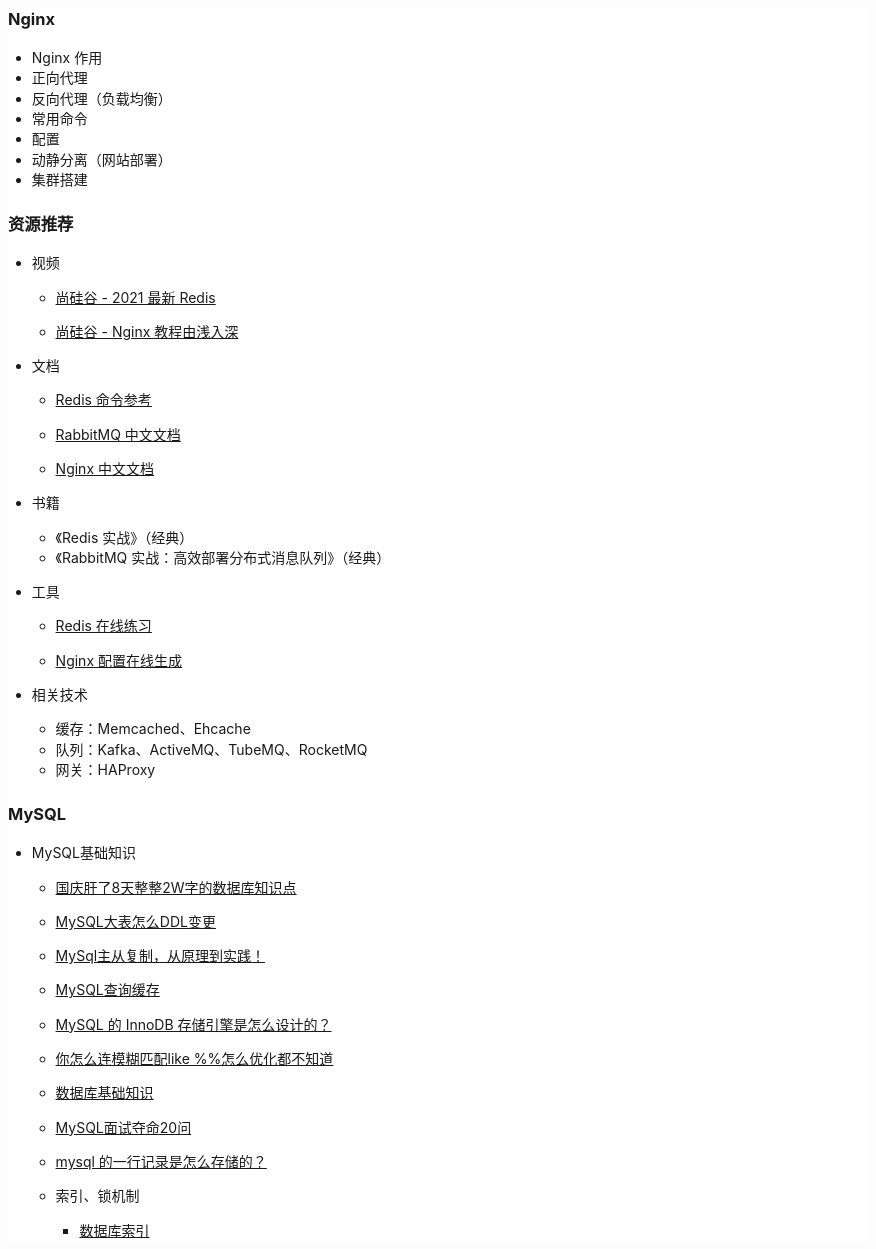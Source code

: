 ### Nginx

- Nginx 作用
- 正向代理
- 反向代理（负载均衡）
- 常用命令
- 配置
- 动静分离（网站部署）
- 集群搭建

### 资源推荐

-  视频

	- [ 尚硅谷 - 2021 最新 Redis ](https://www.bilibili.com/video/BV1Rv41177Af)

	- [ 尚硅谷 - Nginx 教程由浅入深](https://www.bilibili.com/video/BV1zJ411w7SV)

-  文档

	- [  Redis 命令参考](http://redisdoc.com/)

	- [  RabbitMQ 中文文档](http://rabbitmq.mr-ping.com/)

	- [  Nginx 中文文档](https://www.nginx.cn/doc/index.html)

-  书籍

	-   《Redis 实战》（经典）
	-   《RabbitMQ 实战：高效部署分布式消息队列》（经典）

-  工具

	- [ Redis 在线练习](https://try.redis.io/)

	- [  Nginx 配置在线生成](https://www.digitalocean.com/community/tools/nginx?global.app.lang=zhCN)

-  相关技术

	-   缓存：Memcached、Ehcache
	-   队列：Kafka、ActiveMQ、TubeMQ、RocketMQ
	-   网关：HAProxy

### MySQL

- MySQL基础知识
    - [国庆肝了8天整整2W字的数据库知识点](https://mp.weixin.qq.com/s/J3kCOJwyv2nzvI0_X0tlnA)
    
    - [MySQL大表怎么DDL变更](https://mp.weixin.qq.com/s/pinOFeF09orQCnIp4L6XyA)
    - [MySql主从复制，从原理到实践！](https://mp.weixin.qq.com/s/eEWMSTAUF1H-gFBx26jujw)
    - [MySQL查询缓存](https://mp.weixin.qq.com/s/LZBctWNWi3qehb-dgUCmxQ)
    - [MySQL 的 InnoDB 存储引擎是怎么设计的？](https://mp.weixin.qq.com/s/wr2gJGQSA8QH_lmPh1XOkw)
    - [你怎么连模糊匹配like %%怎么优化都不知道](https://mp.weixin.qq.com/s/ygvuP35B_sJAlBHuuEJhfg)
    - [数据库基础知识](https://mp.weixin.qq.com/s/NDL1Q6nqdPq5oMBWSpq4ug)
    - [MySQL面试夺命20问](https://mp.weixin.qq.com/s/vwHkXGNCdRdx8k7BeBMy9w)
    - [mysql 的一行记录是怎么存储的？](https://mp.weixin.qq.com/s/3d66-yXVZoDFRG1wyRw7kA)
  - 索引、锁机制
    - [数据库索引](https://mp.weixin.qq.com/s/_9rDde9wRYoZeh07EASNQQ)
    